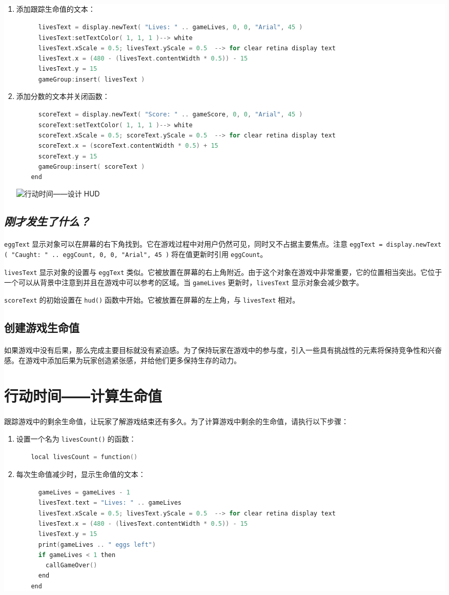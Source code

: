 1.  添加跟踪生命值的文本：

    ```kt
          livesText = display.newText( "Lives: " .. gameLives, 0, 0, "Arial", 45 )
          livesText:setTextColor( 1, 1, 1 )--> white
          livesText.xScale = 0.5; livesText.yScale = 0.5  --> for clear retina display text
          livesText.x = (480 - (livesText.contentWidth * 0.5)) - 15
          livesText.y = 15
          gameGroup:insert( livesText )
    ```

1.  添加分数的文本并关闭函数：

    ```kt
          scoreText = display.newText( "Score: " .. gameScore, 0, 0, "Arial", 45 )
          scoreText:setTextColor( 1, 1, 1 )--> white
          scoreText.xScale = 0.5; scoreText.yScale = 0.5  --> for clear retina display text
          scoreText.x = (scoreText.contentWidth * 0.5) + 15
          scoreText.y = 15
          gameGroup:insert( scoreText )
        end
    ```

    ![行动时间——设计 HUD](img/9343OT_07_02.jpg)

## *刚才发生了什么？*

`eggText` 显示对象可以在屏幕的右下角找到。它在游戏过程中对用户仍然可见，同时又不占据主要焦点。注意 `eggText = display.newText( "Caught: " .. eggCount, 0, 0, "Arial", 45 )` 将在值更新时引用 `eggCount`。

`livesText` 显示对象的设置与 `eggText` 类似。它被放置在屏幕的右上角附近。由于这个对象在游戏中非常重要，它的位置相当突出。它位于一个可以从背景中注意到并且在游戏中可以参考的区域。当 `gameLives` 更新时，`livesText` 显示对象会减少数字。

`scoreText` 的初始设置在 `hud()` 函数中开始。它被放置在屏幕的左上角，与 `livesText` 相对。

## 创建游戏生命值

如果游戏中没有后果，那么完成主要目标就没有紧迫感。为了保持玩家在游戏中的参与度，引入一些具有挑战性的元素将保持竞争性和兴奋感。在游戏中添加后果为玩家创造紧张感，并给他们更多保持生存的动力。

# 行动时间——计算生命值

跟踪游戏中的剩余生命值，让玩家了解游戏结束还有多久。为了计算游戏中剩余的生命值，请执行以下步骤：

1.  设置一个名为 `livesCount()` 的函数：

    ```kt
        local livesCount = function()
    ```

1.  每次生命值减少时，显示生命值的文本：

    ```kt
          gameLives = gameLives - 1
          livesText.text = "Lives: " .. gameLives
          livesText.xScale = 0.5; livesText.yScale = 0.5  --> for clear retina display text
          livesText.x = (480 - (livesText.contentWidth * 0.5)) - 15
          livesText.y = 15
          print(gameLives .. " eggs left")
          if gameLives < 1 then
            callGameOver()
          end
        end
    ```
